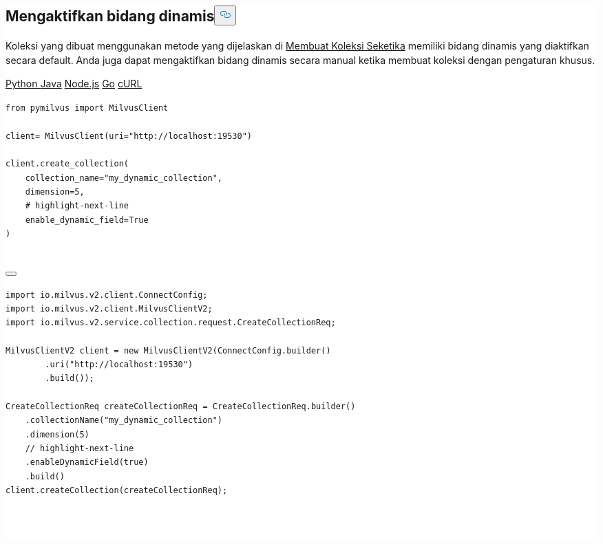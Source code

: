 <h2 id="Enable-dynamic-field​" class="common-anchor-header">Mengaktifkan bidang dinamis<button data-href="#Enable-dynamic-field​" class="anchor-icon" translate="no">
      <svg translate="no"
        aria-hidden="true"
        focusable="false"
        height="20"
        version="1.1"
        viewBox="0 0 16 16"
        width="16"
      >
        <path
          fill="#0092E4"
          fill-rule="evenodd"
          d="M4 9h1v1H4c-1.5 0-3-1.69-3-3.5S2.55 3 4 3h4c1.45 0 3 1.69 3 3.5 0 1.41-.91 2.72-2 3.25V8.59c.58-.45 1-1.27 1-2.09C10 5.22 8.98 4 8 4H4c-.98 0-2 1.22-2 2.5S3 9 4 9zm9-3h-1v1h1c1 0 2 1.22 2 2.5S13.98 12 13 12H9c-.98 0-2-1.22-2-2.5 0-.83.42-1.64 1-2.09V6.25c-1.09.53-2 1.84-2 3.25C6 11.31 7.55 13 9 13h4c1.45 0 3-1.69 3-3.5S14.5 6 13 6z"
        ></path>
      </svg>
    </button></h2><p>Koleksi yang dibuat menggunakan metode yang dijelaskan di <a href="/docs/id/create-collection-instantly.md">Membuat Koleksi Seketika</a> memiliki bidang dinamis yang diaktifkan secara default. Anda juga dapat mengaktifkan bidang dinamis secara manual ketika membuat koleksi dengan pengaturan khusus.</p>
<div class="multipleCode">
 <a href="#python">Python </a> <a href="#java">Java</a> <a href="#javascript">Node.js</a> <a href="#go">Go</a> <a href="#curl">cURL</a></div>
<pre><code translate="no" class="language-python"><span class="hljs-keyword">from</span> pymilvus <span class="hljs-keyword">import</span> MilvusClient​
​
client= MilvusClient(uri=<span class="hljs-string">&quot;http://localhost:19530&quot;</span>)​
​
client.create_collection(​
    collection_name=<span class="hljs-string">&quot;my_dynamic_collection&quot;</span>,​
    dimension=<span class="hljs-number">5</span>,​
    <span class="hljs-comment"># highlight-next-line​</span>
    enable_dynamic_field=<span class="hljs-literal">True</span>​
)​

<button class="copy-code-btn"></button></code></pre>
<pre><code translate="no" class="language-java"><span class="hljs-keyword">import</span> io.milvus.v2.client.ConnectConfig;​
<span class="hljs-keyword">import</span> io.milvus.v2.client.MilvusClientV2;​
<span class="hljs-keyword">import</span> io.milvus.v2.service.collection.request.CreateCollectionReq;​
​
<span class="hljs-type">MilvusClientV2</span> <span class="hljs-variable">client</span> <span class="hljs-operator">=</span> <span class="hljs-keyword">new</span> <span class="hljs-title class_">MilvusClientV2</span>(ConnectConfig.builder()​
        .uri(<span class="hljs-string">&quot;http://localhost:19530&quot;</span>)​
        .build());​
        ​
<span class="hljs-type">CreateCollectionReq</span> <span class="hljs-variable">createCollectionReq</span> <span class="hljs-operator">=</span> CreateCollectionReq.builder()​
    .collectionName(<span class="hljs-string">&quot;my_dynamic_collection&quot;</span>)​
    .dimension(<span class="hljs-number">5</span>)​
    <span class="hljs-comment">// highlight-next-line​</span>
    .enableDynamicField(<span class="hljs-literal">true</span>)​
    .build()​
client.createCollection(createCollectionReq);​
